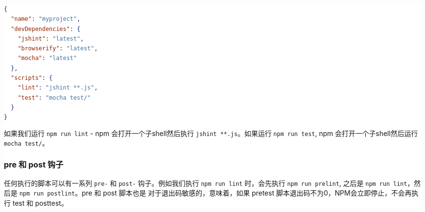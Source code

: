 ```json
{
  "name": "myproject",
  "devDependencies": {
    "jshint": "latest",
    "browserify": "latest",
    "mocha": "latest"
  },
  "scripts": {
    "lint": "jshint **.js",
    "test": "mocha test/"
  }
}
```   

如果我们运行 `npm run lint` - npm 会打开一个子shell然后执行 `jshint **.js`。如果运行 `npm run test`, npm 会打开一个子shell然后运行 `mocha test/`。

### pre 和 post 钩子

任何执行的脚本可以有一系列 `pre-` 和 `post-` 钩子。例如我们执行 `npm run lint` 时，会先执行
`npm run prelint`, 之后是 `npm run lint`，然后是 `npm run postlint`。pre 和 post 脚本也是
对于退出码敏感的，意味着，如果 pretest 脚本退出码不为0，NPM会立即停止，不会再执行 test 和 posttest。
